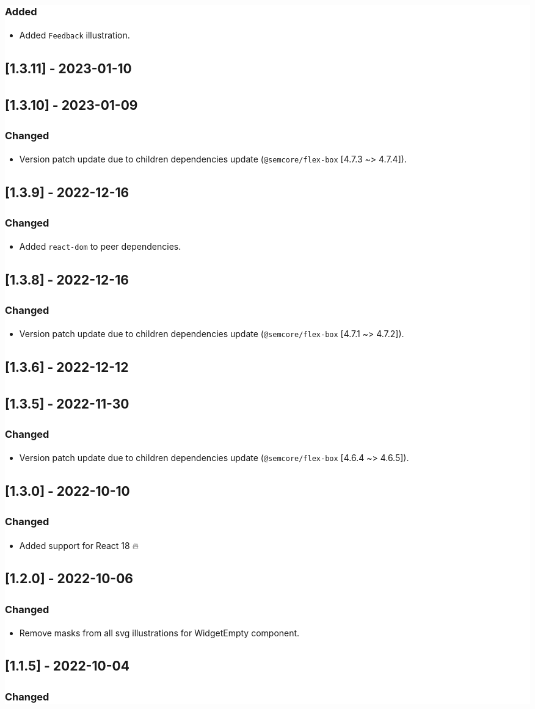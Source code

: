 ### Added

* Added `Feedback` illustration.

## [1.3.11] - 2023-01-10

## [1.3.10] - 2023-01-09

### Changed

* Version patch update due to children dependencies update (`@semcore/flex-box` [4.7.3 ~> 4.7.4]).

## [1.3.9] - 2022-12-16

### Changed

* Added `react-dom` to peer dependencies.

## [1.3.8] - 2022-12-16

### Changed

* Version patch update due to children dependencies update (`@semcore/flex-box` [4.7.1 ~> 4.7.2]).

## [1.3.6] - 2022-12-12

## [1.3.5] - 2022-11-30

### Changed

* Version patch update due to children dependencies update (`@semcore/flex-box` [4.6.4 ~> 4.6.5]).

## [1.3.0] - 2022-10-10

### Changed

* Added support for React 18 🔥

## [1.2.0] - 2022-10-06

### Changed

* Remove masks from all svg illustrations for WidgetEmpty component.

## [1.1.5] - 2022-10-04

### Changed
